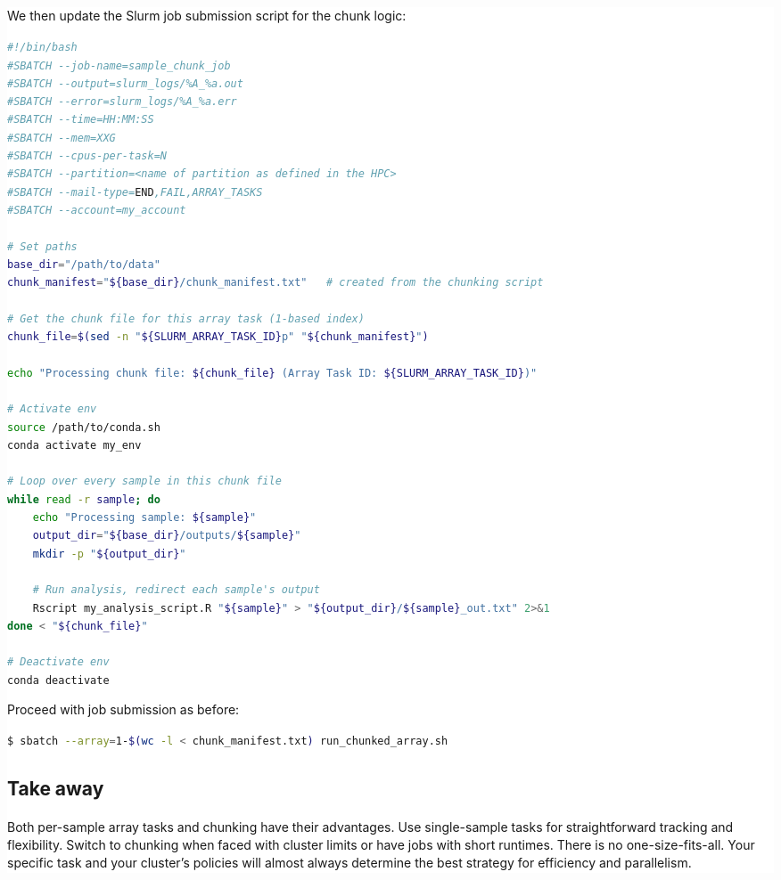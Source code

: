 We then update the Slurm job submission script for the chunk logic:

```bash
#!/bin/bash
#SBATCH --job-name=sample_chunk_job
#SBATCH --output=slurm_logs/%A_%a.out
#SBATCH --error=slurm_logs/%A_%a.err
#SBATCH --time=HH:MM:SS
#SBATCH --mem=XXG
#SBATCH --cpus-per-task=N
#SBATCH --partition=<name of partition as defined in the HPC>
#SBATCH --mail-type=END,FAIL,ARRAY_TASKS
#SBATCH --account=my_account

# Set paths
base_dir="/path/to/data"
chunk_manifest="${base_dir}/chunk_manifest.txt"   # created from the chunking script

# Get the chunk file for this array task (1-based index)
chunk_file=$(sed -n "${SLURM_ARRAY_TASK_ID}p" "${chunk_manifest}")

echo "Processing chunk file: ${chunk_file} (Array Task ID: ${SLURM_ARRAY_TASK_ID})"

# Activate env
source /path/to/conda.sh
conda activate my_env

# Loop over every sample in this chunk file
while read -r sample; do
    echo "Processing sample: ${sample}"
    output_dir="${base_dir}/outputs/${sample}"
    mkdir -p "${output_dir}"

    # Run analysis, redirect each sample's output
    Rscript my_analysis_script.R "${sample}" > "${output_dir}/${sample}_out.txt" 2>&1
done < "${chunk_file}"

# Deactivate env
conda deactivate
```

Proceed with job submission as before:

```bash 
$ sbatch --array=1-$(wc -l < chunk_manifest.txt) run_chunked_array.sh
```

## Take away

Both per-sample array tasks and chunking have their advantages. Use single-sample tasks for straightforward tracking and flexibility. Switch to chunking when faced with cluster limits or have jobs with short runtimes. There is no one-size-fits-all. Your specific task and your cluster’s policies will almost always determine the best strategy for efficiency and parallelism.
